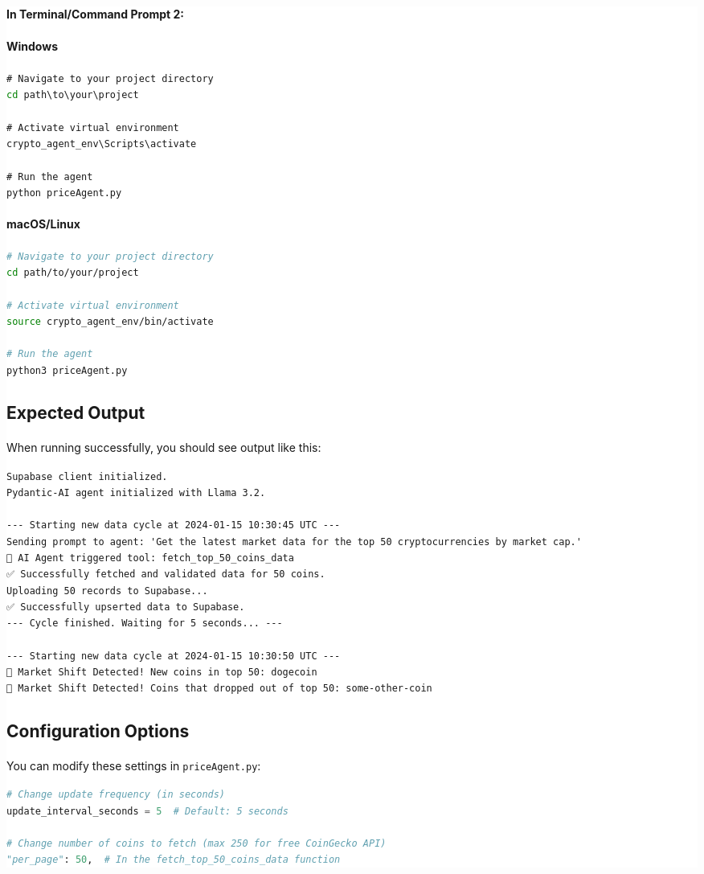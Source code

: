 **In Terminal/Command Prompt 2:**

#### Windows
```cmd
# Navigate to your project directory
cd path\to\your\project

# Activate virtual environment
crypto_agent_env\Scripts\activate

# Run the agent
python priceAgent.py
```

#### macOS/Linux
```bash
# Navigate to your project directory
cd path/to/your/project

# Activate virtual environment
source crypto_agent_env/bin/activate

# Run the agent
python3 priceAgent.py
```

## Expected Output

When running successfully, you should see output like this:

```
Supabase client initialized.
Pydantic-AI agent initialized with Llama 3.2.

--- Starting new data cycle at 2024-01-15 10:30:45 UTC ---
Sending prompt to agent: 'Get the latest market data for the top 50 cryptocurrencies by market cap.'
🤖 AI Agent triggered tool: fetch_top_50_coins_data
✅ Successfully fetched and validated data for 50 coins.
Uploading 50 records to Supabase...
✅ Successfully upserted data to Supabase.
--- Cycle finished. Waiting for 5 seconds... ---

--- Starting new data cycle at 2024-01-15 10:30:50 UTC ---
📢 Market Shift Detected! New coins in top 50: dogecoin
📢 Market Shift Detected! Coins that dropped out of top 50: some-other-coin
```

## Configuration Options

You can modify these settings in `priceAgent.py`:

```python
# Change update frequency (in seconds)
update_interval_seconds = 5  # Default: 5 seconds

# Change number of coins to fetch (max 250 for free CoinGecko API)
"per_page": 50,  # In the fetch_top_50_coins_data function
```
